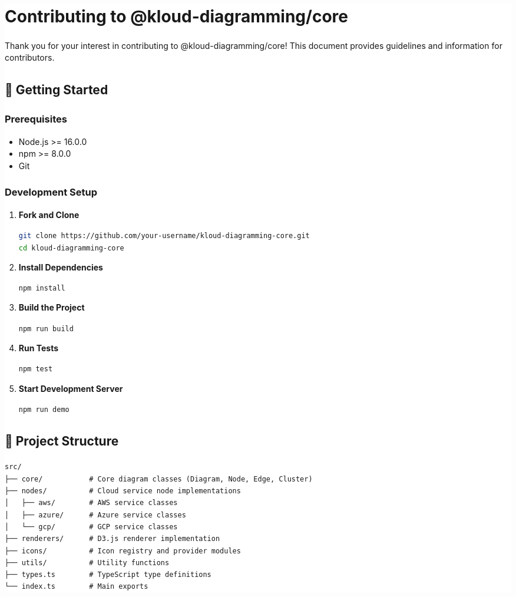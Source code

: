 # Contributing to @kloud-diagramming/core

Thank you for your interest in contributing to @kloud-diagramming/core! This document provides guidelines and information for contributors.

## 🚀 Getting Started

### Prerequisites

- Node.js >= 16.0.0
- npm >= 8.0.0
- Git

### Development Setup

1. **Fork and Clone**
   ```bash
   git clone https://github.com/your-username/kloud-diagramming-core.git
   cd kloud-diagramming-core
   ```

2. **Install Dependencies**
   ```bash
   npm install
   ```

3. **Build the Project**
   ```bash
   npm run build
   ```

4. **Run Tests**
   ```bash
   npm test
   ```

5. **Start Development Server**
   ```bash
   npm run demo
   ```

## 📁 Project Structure

```
src/
├── core/           # Core diagram classes (Diagram, Node, Edge, Cluster)
├── nodes/          # Cloud service node implementations
│   ├── aws/        # AWS service classes
│   ├── azure/      # Azure service classes
│   └── gcp/        # GCP service classes
├── renderers/      # D3.js renderer implementation
├── icons/          # Icon registry and provider modules
├── utils/          # Utility functions
├── types.ts        # TypeScript type definitions
└── index.ts        # Main exports
```
